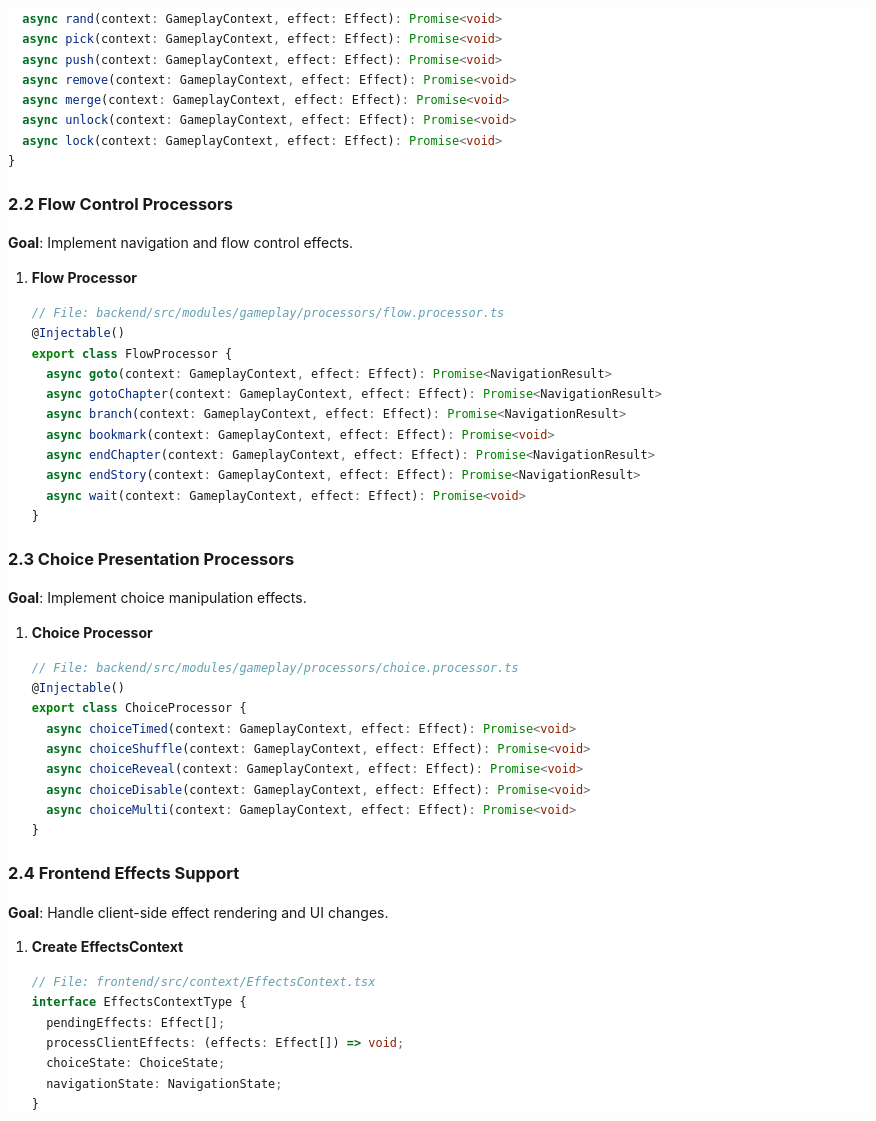    ```typescript
     async rand(context: GameplayContext, effect: Effect): Promise<void>
     async pick(context: GameplayContext, effect: Effect): Promise<void>
     async push(context: GameplayContext, effect: Effect): Promise<void>
     async remove(context: GameplayContext, effect: Effect): Promise<void>
     async merge(context: GameplayContext, effect: Effect): Promise<void>
     async unlock(context: GameplayContext, effect: Effect): Promise<void>
     async lock(context: GameplayContext, effect: Effect): Promise<void>
   }
   ```

### 2.2 Flow Control Processors

**Goal**: Implement navigation and flow control effects.

1. **Flow Processor**
   ```typescript
   // File: backend/src/modules/gameplay/processors/flow.processor.ts
   @Injectable()
   export class FlowProcessor {
     async goto(context: GameplayContext, effect: Effect): Promise<NavigationResult>
     async gotoChapter(context: GameplayContext, effect: Effect): Promise<NavigationResult>
     async branch(context: GameplayContext, effect: Effect): Promise<NavigationResult>
     async bookmark(context: GameplayContext, effect: Effect): Promise<void>
     async endChapter(context: GameplayContext, effect: Effect): Promise<NavigationResult>
     async endStory(context: GameplayContext, effect: Effect): Promise<NavigationResult>
     async wait(context: GameplayContext, effect: Effect): Promise<void>
   }
   ```

### 2.3 Choice Presentation Processors

**Goal**: Implement choice manipulation effects.

1. **Choice Processor**
   ```typescript
   // File: backend/src/modules/gameplay/processors/choice.processor.ts
   @Injectable()
   export class ChoiceProcessor {
     async choiceTimed(context: GameplayContext, effect: Effect): Promise<void>
     async choiceShuffle(context: GameplayContext, effect: Effect): Promise<void>
     async choiceReveal(context: GameplayContext, effect: Effect): Promise<void>
     async choiceDisable(context: GameplayContext, effect: Effect): Promise<void>
     async choiceMulti(context: GameplayContext, effect: Effect): Promise<void>
   }
   ```

### 2.4 Frontend Effects Support

**Goal**: Handle client-side effect rendering and UI changes.

1. **Create EffectsContext**
   ```typescript
   // File: frontend/src/context/EffectsContext.tsx
   interface EffectsContextType {
     pendingEffects: Effect[];
     processClientEffects: (effects: Effect[]) => void;
     choiceState: ChoiceState;
     navigationState: NavigationState;
   }
   ```
